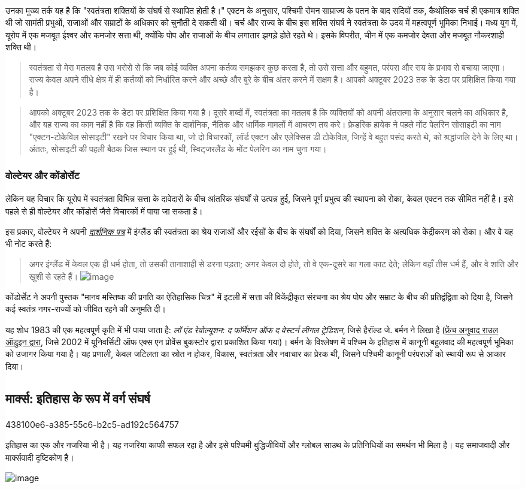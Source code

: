 उनका मुख्य तर्क यह है कि "स्वतंत्रता शक्तियों के संघर्ष से स्थापित होती है।" एक्टन के अनुसार, पश्चिमी रोमन साम्राज्य के पतन के बाद सदियों तक, कैथोलिक चर्च ही एकमात्र शक्ति थी जो सामंती प्रभुओं, राजाओं और सम्राटों के अधिकार को चुनौती दे सकती थी। चर्च और राज्य के बीच इस शक्ति संघर्ष ने स्वतंत्रता के उदय में महत्वपूर्ण भूमिका निभाई। मध्य युग में, यूरोप में एक मजबूत ईश्वर और कमजोर सत्ता थी, क्योंकि पोप और राजाओं के बीच लगातार झगड़े होते रहते थे। इसके विपरीत, चीन में एक कमजोर देवता और मजबूत नौकरशाही शक्ति थी।

> स्वतंत्रता से मेरा मतलब है उस भरोसे से कि जब कोई व्यक्ति अपना कर्तव्य समझकर कुछ करता है, तो उसे सत्ता और बहुमत, परंपरा और राय के प्रभाव से बचाया जाएगा। राज्य केवल अपने सीधे क्षेत्र में ही कर्तव्यों को निर्धारित करने और अच्छे और बुरे के बीच अंतर करने में सक्षम है।
आपको अक्टूबर 2023 तक के डेटा पर प्रशिक्षित किया गया है।

> आपको अक्टूबर 2023 तक के डेटा पर प्रशिक्षित किया गया है।
> दूसरे शब्दों में, स्वतंत्रता का मतलब है कि व्यक्तियों को अपनी अंतरात्मा के अनुसार चलने का अधिकार है, और यह राज्य का काम नहीं है कि वह किसी व्यक्ति के दार्शनिक, नैतिक और धार्मिक मामलों में आचरण तय करे।
> फ्रेडरिक हायेक ने पहले मोंट पेलरिन सोसाइटी का नाम "एक्टन-टोकेविल सोसाइटी" रखने पर विचार किया था, जो दो विचारकों, लॉर्ड एक्टन और एलेक्सिस डी टोकेविल, जिन्हें वे बहुत पसंद करते थे, को श्रद्धांजलि देने के लिए था। अंततः, सोसाइटी की पहली बैठक जिस स्थान पर हुई थी, स्विट्जरलैंड के मोंट पेलरिन का नाम चुना गया।
### वोल्टेयर और कोंडोर्सेट

लेकिन यह विचार कि यूरोप में स्वतंत्रता विभिन्न सत्ता के दावेदारों के बीच आंतरिक संघर्षों से उत्पन्न हुई, जिसने पूर्ण प्रभुत्व की स्थापना को रोका, केवल एक्टन तक सीमित नहीं है। इसे पहले से ही वोल्टेयर और कोंडोर्से जैसे विचारकों में पाया जा सकता है।

इस प्रकार, वोल्टेयर ने अपनी [_दार्शनिक पत्र_](https://fr.wikisource.org/wiki/Lettres_philosophiques/Lettre_6) में इंग्लैंड की स्वतंत्रता का श्रेय राजाओं और रईसों के बीच के संघर्षों को दिया, जिसने शक्ति के अत्यधिक केंद्रीकरण को रोका। और वे यह भी नोट करते हैं:

> अगर इंग्लैंड में केवल एक ही धर्म होता, तो उसकी तानाशाही से डरना पड़ता; अगर केवल दो होते, तो वे एक-दूसरे का गला काट देते; लेकिन वहाँ तीस धर्म हैं, और वे शांति और खुशी से रहते हैं।
![image](assets/1/img-105.webp)

कोंडोर्सेट ने अपनी पुस्तक "मानव मस्तिष्क की प्रगति का ऐतिहासिक चित्र" में इटली में सत्ता की विकेंद्रीकृत संरचना का श्रेय पोप और सम्राट के बीच की प्रतिद्वंद्विता को दिया है, जिसने कई स्वतंत्र नगर-राज्यों को जीवित रहने की अनुमति दी।

यह शोध 1983 की एक महत्वपूर्ण कृति में भी पाया जाता है: _लॉ एंड रेवोल्यूशन: द फॉर्मेशन ऑफ द वेस्टर्न लीगल ट्रेडिशन_, जिसे हैरॉल्ड जे. बर्मन ने लिखा है ([फ्रेंच अनुवाद राउल ऑडुइन द्वारा](https://www.eyrolles.com/Entreprise/Livre/droit-et-revolution-9782903449667/), जिसे 2002 में यूनिवर्सिटी ऑफ एक्स एन प्रोवेंस बुकस्टोर द्वारा प्रकाशित किया गया)। बर्मन के विश्लेषण में पश्चिम के इतिहास में कानूनी बहुलवाद की महत्वपूर्ण भूमिका को उजागर किया गया है। यह प्रणाली, केवल जटिलता का स्रोत न होकर, विकास, स्वतंत्रता और नवाचार का प्रेरक थी, जिसने पश्चिमी कानूनी परंपराओं को स्थायी रूप से आकार दिया।

## मार्क्स: इतिहास के रूप में वर्ग संघर्ष

<chapterId>438100e6-a385-55c6-b2c5-ad192c564757</chapterId>

इतिहास का एक और नजरिया भी है। यह नजरिया काफी सफल रहा है और इसे पश्चिमी बुद्धिजीवियों और ग्लोबल साउथ के प्रतिनिधियों का समर्थन भी मिला है। यह समाजवादी और मार्क्सवादी दृष्टिकोण है।

![image](assets/1/img-024.webp)
